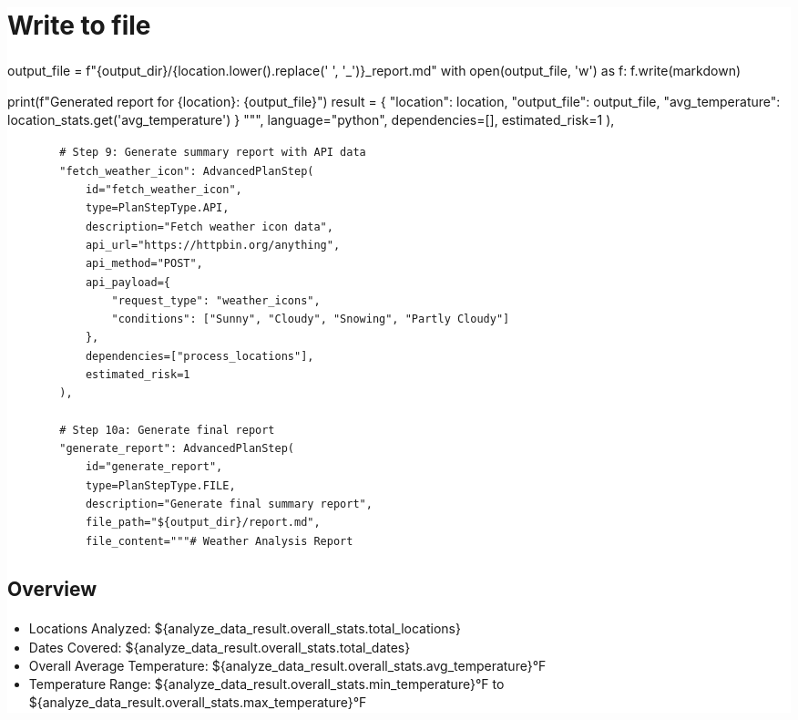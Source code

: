 # Write to file
output_file = f"{output_dir}/{location.lower().replace(' ', '_')}_report.md"
with open(output_file, 'w') as f:
    f.write(markdown)

print(f"Generated report for {location}: {output_file}")
result = {
    "location": location,
    "output_file": output_file,
    "avg_temperature": location_stats.get('avg_temperature')
}
                """,
                language="python",
                dependencies=[],
                estimated_risk=1
            ),
            
            # Step 9: Generate summary report with API data
            "fetch_weather_icon": AdvancedPlanStep(
                id="fetch_weather_icon",
                type=PlanStepType.API,
                description="Fetch weather icon data",
                api_url="https://httpbin.org/anything",
                api_method="POST",
                api_payload={
                    "request_type": "weather_icons",
                    "conditions": ["Sunny", "Cloudy", "Snowing", "Partly Cloudy"]
                },
                dependencies=["process_locations"],
                estimated_risk=1
            ),
            
            # Step 10a: Generate final report
            "generate_report": AdvancedPlanStep(
                id="generate_report",
                type=PlanStepType.FILE,
                description="Generate final summary report",
                file_path="${output_dir}/report.md",
                file_content="""# Weather Analysis Report

## Overview
- Locations Analyzed: ${analyze_data_result.overall_stats.total_locations}
- Dates Covered: ${analyze_data_result.overall_stats.total_dates}
- Overall Average Temperature: ${analyze_data_result.overall_stats.avg_temperature}°F
- Temperature Range: ${analyze_data_result.overall_stats.min_temperature}°F to ${analyze_data_result.overall_stats.max_temperature}°F
